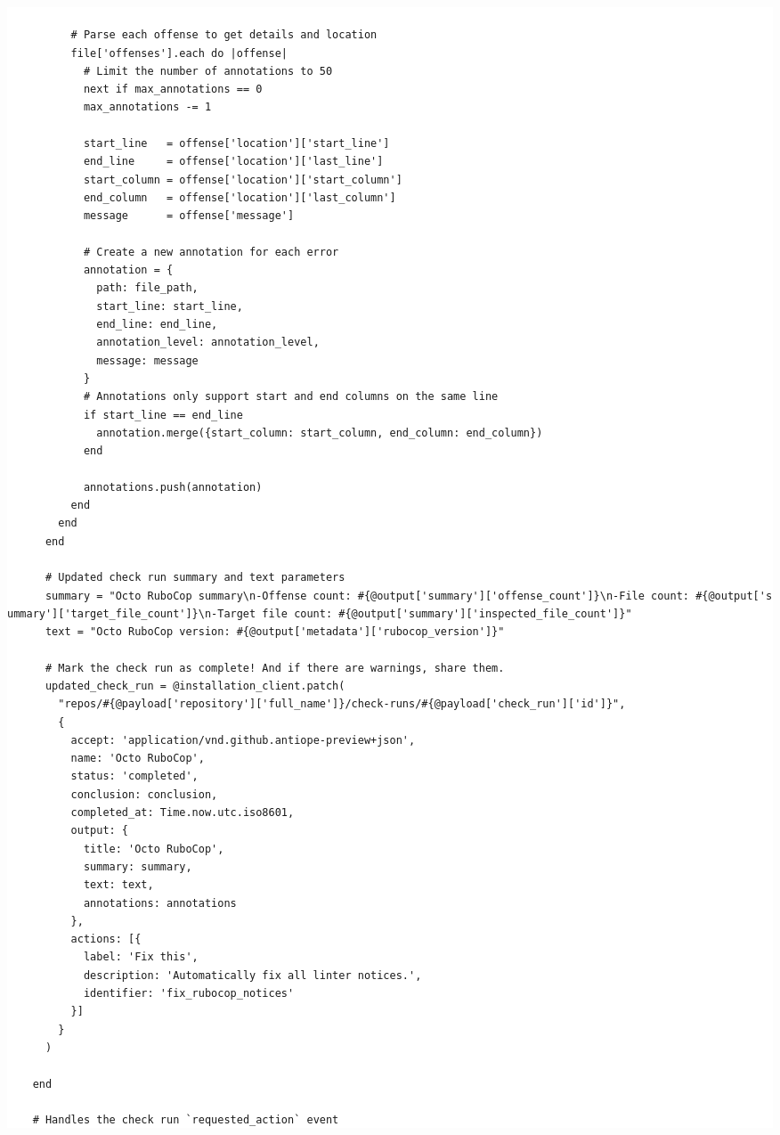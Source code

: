 ```ruby{:copy}

          # Parse each offense to get details and location
          file['offenses'].each do |offense|
            # Limit the number of annotations to 50
            next if max_annotations == 0
            max_annotations -= 1

            start_line   = offense['location']['start_line']
            end_line     = offense['location']['last_line']
            start_column = offense['location']['start_column']
            end_column   = offense['location']['last_column']
            message      = offense['message']

            # Create a new annotation for each error
            annotation = {
              path: file_path,
              start_line: start_line,
              end_line: end_line,
              annotation_level: annotation_level,
              message: message
            }
            # Annotations only support start and end columns on the same line
            if start_line == end_line
              annotation.merge({start_column: start_column, end_column: end_column})
            end

            annotations.push(annotation)
          end
        end
      end

      # Updated check run summary and text parameters
      summary = "Octo RuboCop summary\n-Offense count: #{@output['summary']['offense_count']}\n-File count: #{@output['summary']['target_file_count']}\n-Target file count: #{@output['summary']['inspected_file_count']}"
      text = "Octo RuboCop version: #{@output['metadata']['rubocop_version']}"

      # Mark the check run as complete! And if there are warnings, share them.
      updated_check_run = @installation_client.patch(
        "repos/#{@payload['repository']['full_name']}/check-runs/#{@payload['check_run']['id']}",
        {
          accept: 'application/vnd.github.antiope-preview+json',
          name: 'Octo RuboCop',
          status: 'completed',
          conclusion: conclusion,
          completed_at: Time.now.utc.iso8601,
          output: {
            title: 'Octo RuboCop',
            summary: summary,
            text: text,
            annotations: annotations
          },
          actions: [{
            label: 'Fix this',
            description: 'Automatically fix all linter notices.',
            identifier: 'fix_rubocop_notices'
          }]
        }
      )

    end

    # Handles the check run `requested_action` event
```